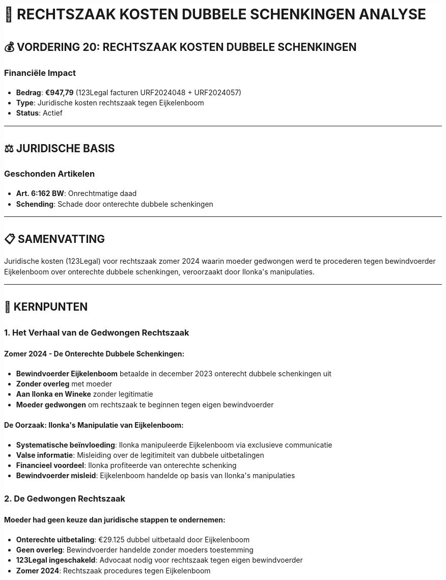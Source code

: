 # 🚨 RECHTSZAAK KOSTEN DUBBELE SCHENKINGEN ANALYSE

## 💰 **VORDERING 20: RECHTSZAAK KOSTEN DUBBELE SCHENKINGEN**

### **Financiële Impact**
- **Bedrag**: **€947,79** (123Legal facturen URF2024048 + URF2024057)
- **Type**: Juridische kosten rechtszaak tegen Eijkelenboom
- **Status**: Actief

---

## ⚖️ **JURIDISCHE BASIS**

### **Geschonden Artikelen**
- **Art. 6:162 BW**: Onrechtmatige daad
- **Schending**: Schade door onterechte dubbele schenkingen

---

## 📋 **SAMENVATTING**

Juridische kosten (123Legal) voor rechtszaak zomer 2024 waarin moeder gedwongen werd te procederen tegen bewindvoerder Eijkelenboom over onterechte dubbele schenkingen, veroorzaakt door Ilonka's manipulaties.

---

## 🎯 **KERNPUNTEN**

### **1. Het Verhaal van de Gedwongen Rechtszaak**

#### **Zomer 2024 - De Onterechte Dubbele Schenkingen:**
- **Bewindvoerder Eijkelenboom** betaalde in december 2023 onterecht dubbele schenkingen uit
- **Zonder overleg** met moeder
- **Aan Ilonka en Wineke** zonder legitimatie
- **Moeder gedwongen** om rechtszaak te beginnen tegen eigen bewindvoerder

#### **De Oorzaak: Ilonka's Manipulatie van Eijkelenboom:**
- **Systematische beïnvloeding**: Ilonka manipuleerde Eijkelenboom via exclusieve communicatie
- **Valse informatie**: Misleiding over de legitimiteit van dubbele uitbetalingen
- **Financieel voordeel**: Ilonka profiteerde van onterechte schenking
- **Bewindvoerder misleid**: Eijkelenboom handelde op basis van Ilonka's manipulaties

### **2. De Gedwongen Rechtszaak**

#### **Moeder had geen keuze dan juridische stappen te ondernemen:**
- **Onterechte uitbetaling**: €29.125 dubbel uitbetaald door Eijkelenboom
- **Geen overleg**: Bewindvoerder handelde zonder moeders toestemming
- **123Legal ingeschakeld**: Advocaat nodig voor rechtszaak tegen eigen bewindvoerder
- **Zomer 2024**: Rechtszaak procedures tegen Eijkelenboom
